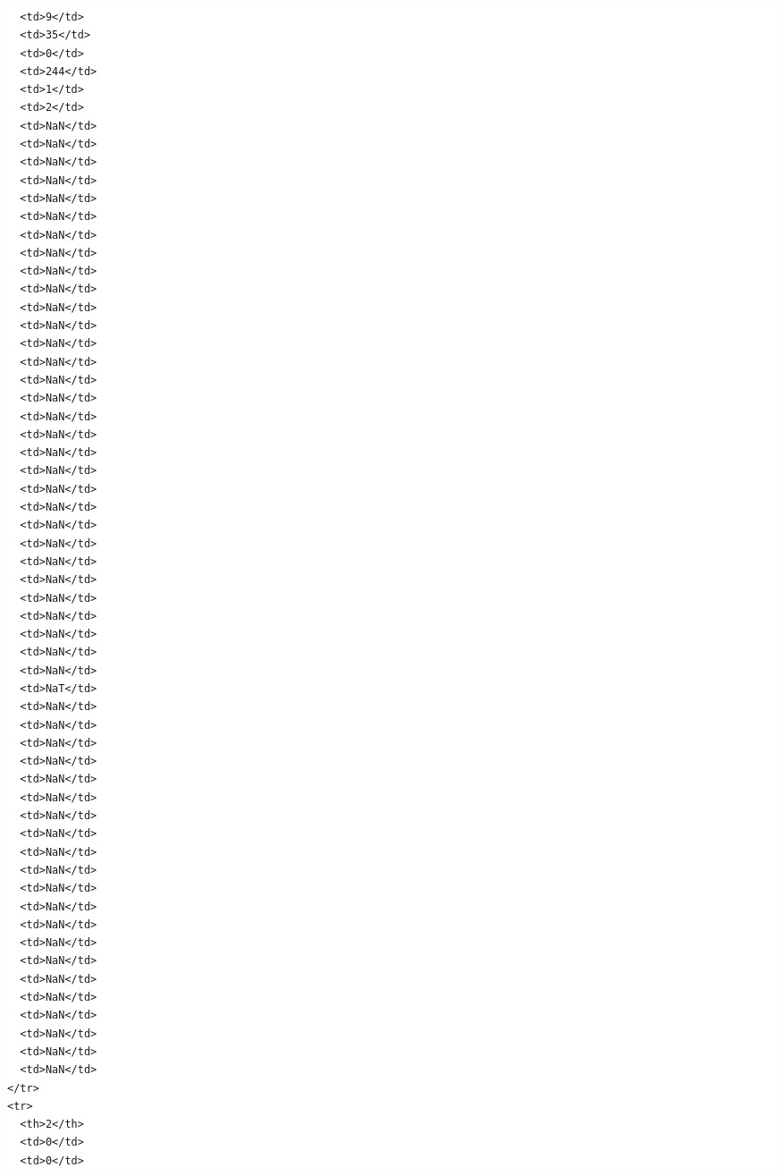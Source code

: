       <td>9</td>
      <td>35</td>
      <td>0</td>
      <td>244</td>
      <td>1</td>
      <td>2</td>
      <td>NaN</td>
      <td>NaN</td>
      <td>NaN</td>
      <td>NaN</td>
      <td>NaN</td>
      <td>NaN</td>
      <td>NaN</td>
      <td>NaN</td>
      <td>NaN</td>
      <td>NaN</td>
      <td>NaN</td>
      <td>NaN</td>
      <td>NaN</td>
      <td>NaN</td>
      <td>NaN</td>
      <td>NaN</td>
      <td>NaN</td>
      <td>NaN</td>
      <td>NaN</td>
      <td>NaN</td>
      <td>NaN</td>
      <td>NaN</td>
      <td>NaN</td>
      <td>NaN</td>
      <td>NaN</td>
      <td>NaN</td>
      <td>NaN</td>
      <td>NaN</td>
      <td>NaN</td>
      <td>NaN</td>
      <td>NaN</td>
      <td>NaT</td>
      <td>NaN</td>
      <td>NaN</td>
      <td>NaN</td>
      <td>NaN</td>
      <td>NaN</td>
      <td>NaN</td>
      <td>NaN</td>
      <td>NaN</td>
      <td>NaN</td>
      <td>NaN</td>
      <td>NaN</td>
      <td>NaN</td>
      <td>NaN</td>
      <td>NaN</td>
      <td>NaN</td>
      <td>NaN</td>
      <td>NaN</td>
      <td>NaN</td>
      <td>NaN</td>
      <td>NaN</td>
      <td>NaN</td>
    </tr>
    <tr>
      <th>2</th>
      <td>0</td>
      <td>0</td>